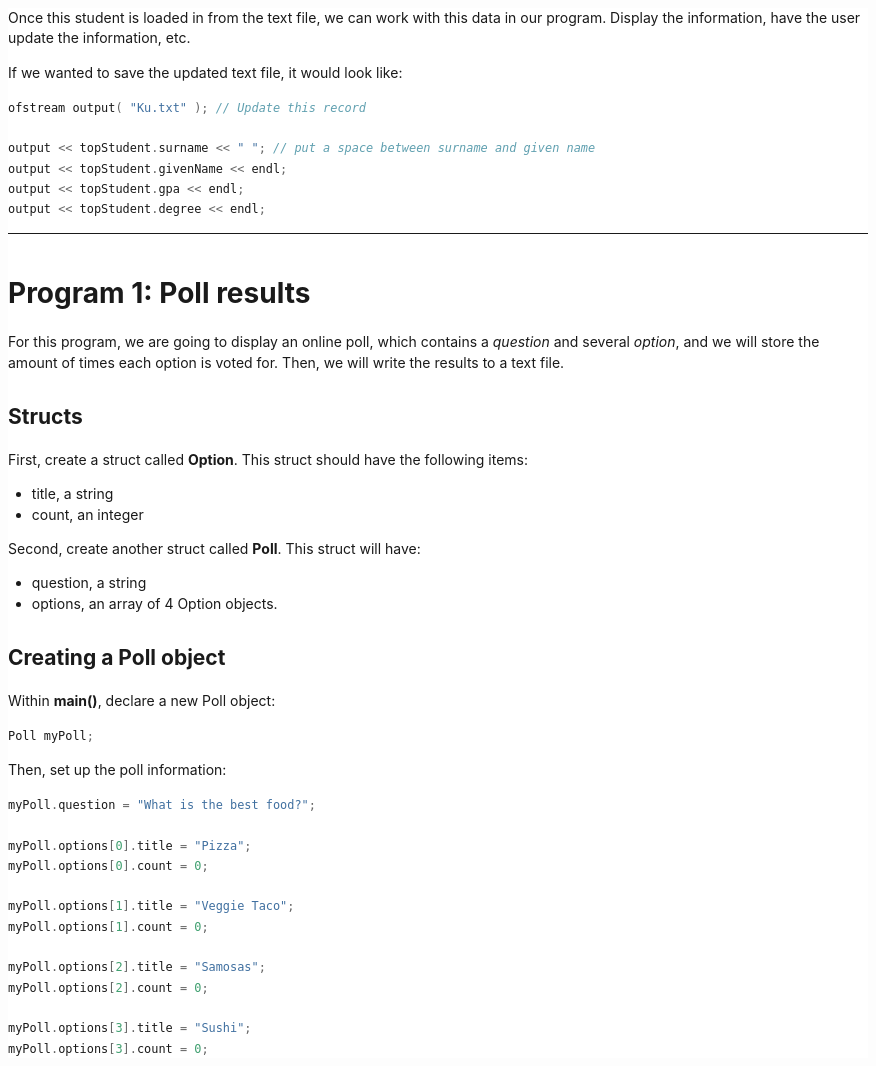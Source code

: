 Once this student is loaded in from the text file, we can work with this
data in our program. Display the information, have the user update the information,
etc.

If we wanted to save the updated text file, it would look like:

```c++
ofstream output( "Ku.txt" ); // Update this record

output << topStudent.surname << " "; // put a space between surname and given name
output << topStudent.givenName << endl;
output << topStudent.gpa << endl;
output << topStudent.degree << endl;
```

---

# Program 1: Poll results

For this program, we are going to display an online poll, which contains
a *question* and several *option*, and we will store the amount of times
each option is voted for. Then, we will write the results to a text file.

## Structs

First, create a struct called **Option**. This struct should have
the following items:

* title, a string
* count, an integer

Second, create another struct called **Poll**. This struct will have:

* question, a string
* options, an array of 4 Option objects.

## Creating a Poll object

Within **main()**, declare a new Poll object:

```c++
Poll myPoll;
```

Then, set up the poll information:

```c++
myPoll.question = "What is the best food?";

myPoll.options[0].title = "Pizza";
myPoll.options[0].count = 0;

myPoll.options[1].title = "Veggie Taco";
myPoll.options[1].count = 0;

myPoll.options[2].title = "Samosas";
myPoll.options[2].count = 0;

myPoll.options[3].title = "Sushi";
myPoll.options[3].count = 0;
```
